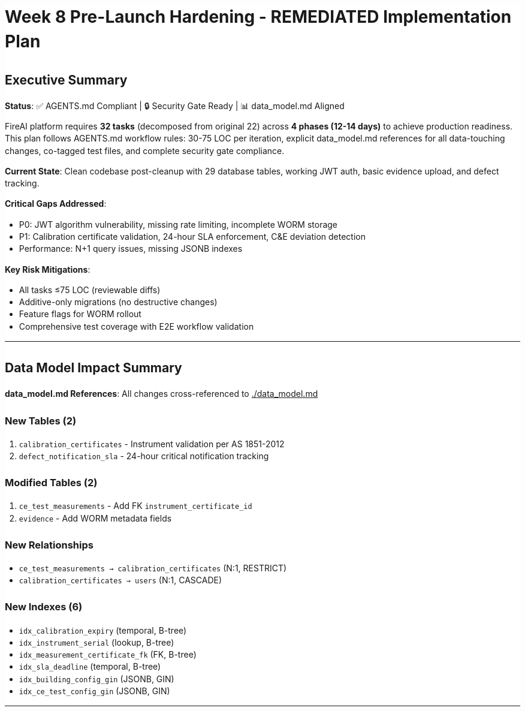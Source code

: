 # Week 8 Pre-Launch Hardening - REMEDIATED Implementation Plan

## Executive Summary

**Status**: ✅ AGENTS.md Compliant | 🔒 Security Gate Ready | 📊 data_model.md Aligned

FireAI platform requires **32 tasks** (decomposed from original 22) across **4 phases (12-14 days)** to achieve production readiness. This plan follows AGENTS.md workflow rules: 30-75 LOC per iteration, explicit data_model.md references for all data-touching changes, co-tagged test files, and complete security gate compliance.

**Current State**: Clean codebase post-cleanup with 29 database tables, working JWT auth, basic evidence upload, and defect tracking.

**Critical Gaps Addressed**:
- P0: JWT algorithm vulnerability, missing rate limiting, incomplete WORM storage
- P1: Calibration certificate validation, 24-hour SLA enforcement, C&E deviation detection
- Performance: N+1 query issues, missing JSONB indexes

**Key Risk Mitigations**:
- All tasks ≤75 LOC (reviewable diffs)
- Additive-only migrations (no destructive changes)
- Feature flags for WORM rollout
- Comprehensive test coverage with E2E workflow validation

---

## Data Model Impact Summary

**data_model.md References**: All changes cross-referenced to [./data_model.md](../data_model.md)

### New Tables (2)
1. `calibration_certificates` - Instrument validation per AS 1851-2012
2. `defect_notification_sla` - 24-hour critical notification tracking

### Modified Tables (2)
1. `ce_test_measurements` - Add FK `instrument_certificate_id`
2. `evidence` - Add WORM metadata fields

### New Relationships
- `ce_test_measurements → calibration_certificates` (N:1, RESTRICT)
- `calibration_certificates → users` (N:1, CASCADE)

### New Indexes (6)
- `idx_calibration_expiry` (temporal, B-tree)
- `idx_instrument_serial` (lookup, B-tree)
- `idx_measurement_certificate_fk` (FK, B-tree)
- `idx_sla_deadline` (temporal, B-tree)
- `idx_building_config_gin` (JSONB, GIN)
- `idx_ce_test_config_gin` (JSONB, GIN)

---